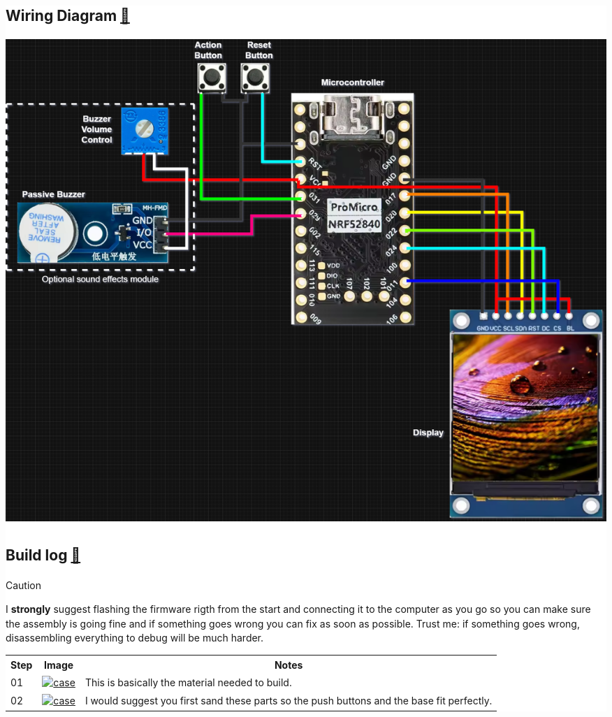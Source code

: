 ## Wiring Diagram [🔼](#contents)

<img src="images/wiring.png" width="100%" ></embed>

## Build log [🔼](#contents)

> [!CAUTION]
> I **strongly** suggest flashing the firmware rigth from the start and connecting it to the computer as you go so you can make sure the assembly is going fine and if something goes wrong you can fix as soon as possible. Trust me: if something goes wrong, disassembling everything to debug will be much harder.

<table>
    <tr>
        <th>Step</th>
        <th>Image</th>
        <th>Notes</th>
    </tr>
    <tr>
        <td>01</td>
        <td><a href="https://github.com/joaopedropio/snake-dongle/blob/master/images/build/build1.jpg"><img src="images/build/build1.jpg" alt="case" style="width:300px;"/></a></td>
        <td>This is basically the material needed to build.</td>
    </tr>
    <tr>
        <td>02</td>
        <td><a href="https://github.com/joaopedropio/snake-dongle/blob/master/images/build/build00.jpg"><img src="images/build/build00.jpg" alt="case" style="width:300px;"/></a></td>
        <td>I would suggest you first sand these parts so the push buttons and the base fit perfectly.</td>